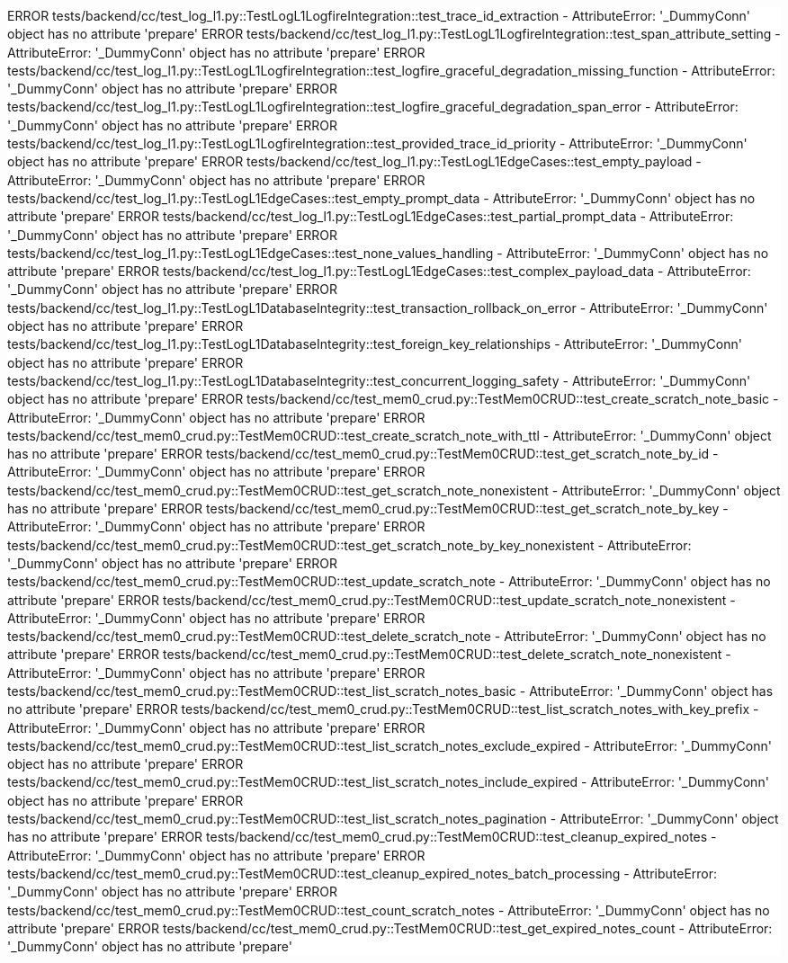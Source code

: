 ERROR tests/backend/cc/test_log_l1.py::TestLogL1LogfireIntegration::test_trace_id_extraction - AttributeError: '_DummyConn' object has no attribute 'prepare'
ERROR tests/backend/cc/test_log_l1.py::TestLogL1LogfireIntegration::test_span_attribute_setting - AttributeError: '_DummyConn' object has no attribute 'prepare'
ERROR tests/backend/cc/test_log_l1.py::TestLogL1LogfireIntegration::test_logfire_graceful_degradation_missing_function - AttributeError: '_DummyConn' object has no attribute 'prepare'
ERROR tests/backend/cc/test_log_l1.py::TestLogL1LogfireIntegration::test_logfire_graceful_degradation_span_error - AttributeError: '_DummyConn' object has no attribute 'prepare'
ERROR tests/backend/cc/test_log_l1.py::TestLogL1LogfireIntegration::test_provided_trace_id_priority - AttributeError: '_DummyConn' object has no attribute 'prepare'
ERROR tests/backend/cc/test_log_l1.py::TestLogL1EdgeCases::test_empty_payload - AttributeError: '_DummyConn' object has no attribute 'prepare'
ERROR tests/backend/cc/test_log_l1.py::TestLogL1EdgeCases::test_empty_prompt_data - AttributeError: '_DummyConn' object has no attribute 'prepare'
ERROR tests/backend/cc/test_log_l1.py::TestLogL1EdgeCases::test_partial_prompt_data - AttributeError: '_DummyConn' object has no attribute 'prepare'
ERROR tests/backend/cc/test_log_l1.py::TestLogL1EdgeCases::test_none_values_handling - AttributeError: '_DummyConn' object has no attribute 'prepare'
ERROR tests/backend/cc/test_log_l1.py::TestLogL1EdgeCases::test_complex_payload_data - AttributeError: '_DummyConn' object has no attribute 'prepare'
ERROR tests/backend/cc/test_log_l1.py::TestLogL1DatabaseIntegrity::test_transaction_rollback_on_error - AttributeError: '_DummyConn' object has no attribute 'prepare'
ERROR tests/backend/cc/test_log_l1.py::TestLogL1DatabaseIntegrity::test_foreign_key_relationships - AttributeError: '_DummyConn' object has no attribute 'prepare'
ERROR tests/backend/cc/test_log_l1.py::TestLogL1DatabaseIntegrity::test_concurrent_logging_safety - AttributeError: '_DummyConn' object has no attribute 'prepare'
ERROR tests/backend/cc/test_mem0_crud.py::TestMem0CRUD::test_create_scratch_note_basic - AttributeError: '_DummyConn' object has no attribute 'prepare'
ERROR tests/backend/cc/test_mem0_crud.py::TestMem0CRUD::test_create_scratch_note_with_ttl - AttributeError: '_DummyConn' object has no attribute 'prepare'
ERROR tests/backend/cc/test_mem0_crud.py::TestMem0CRUD::test_get_scratch_note_by_id - AttributeError: '_DummyConn' object has no attribute 'prepare'
ERROR tests/backend/cc/test_mem0_crud.py::TestMem0CRUD::test_get_scratch_note_nonexistent - AttributeError: '_DummyConn' object has no attribute 'prepare'
ERROR tests/backend/cc/test_mem0_crud.py::TestMem0CRUD::test_get_scratch_note_by_key - AttributeError: '_DummyConn' object has no attribute 'prepare'
ERROR tests/backend/cc/test_mem0_crud.py::TestMem0CRUD::test_get_scratch_note_by_key_nonexistent - AttributeError: '_DummyConn' object has no attribute 'prepare'
ERROR tests/backend/cc/test_mem0_crud.py::TestMem0CRUD::test_update_scratch_note - AttributeError: '_DummyConn' object has no attribute 'prepare'
ERROR tests/backend/cc/test_mem0_crud.py::TestMem0CRUD::test_update_scratch_note_nonexistent - AttributeError: '_DummyConn' object has no attribute 'prepare'
ERROR tests/backend/cc/test_mem0_crud.py::TestMem0CRUD::test_delete_scratch_note - AttributeError: '_DummyConn' object has no attribute 'prepare'
ERROR tests/backend/cc/test_mem0_crud.py::TestMem0CRUD::test_delete_scratch_note_nonexistent - AttributeError: '_DummyConn' object has no attribute 'prepare'
ERROR tests/backend/cc/test_mem0_crud.py::TestMem0CRUD::test_list_scratch_notes_basic - AttributeError: '_DummyConn' object has no attribute 'prepare'
ERROR tests/backend/cc/test_mem0_crud.py::TestMem0CRUD::test_list_scratch_notes_with_key_prefix - AttributeError: '_DummyConn' object has no attribute 'prepare'
ERROR tests/backend/cc/test_mem0_crud.py::TestMem0CRUD::test_list_scratch_notes_exclude_expired - AttributeError: '_DummyConn' object has no attribute 'prepare'
ERROR tests/backend/cc/test_mem0_crud.py::TestMem0CRUD::test_list_scratch_notes_include_expired - AttributeError: '_DummyConn' object has no attribute 'prepare'
ERROR tests/backend/cc/test_mem0_crud.py::TestMem0CRUD::test_list_scratch_notes_pagination - AttributeError: '_DummyConn' object has no attribute 'prepare'
ERROR tests/backend/cc/test_mem0_crud.py::TestMem0CRUD::test_cleanup_expired_notes - AttributeError: '_DummyConn' object has no attribute 'prepare'
ERROR tests/backend/cc/test_mem0_crud.py::TestMem0CRUD::test_cleanup_expired_notes_batch_processing - AttributeError: '_DummyConn' object has no attribute 'prepare'
ERROR tests/backend/cc/test_mem0_crud.py::TestMem0CRUD::test_count_scratch_notes - AttributeError: '_DummyConn' object has no attribute 'prepare'
ERROR tests/backend/cc/test_mem0_crud.py::TestMem0CRUD::test_get_expired_notes_count - AttributeError: '_DummyConn' object has no attribute 'prepare'